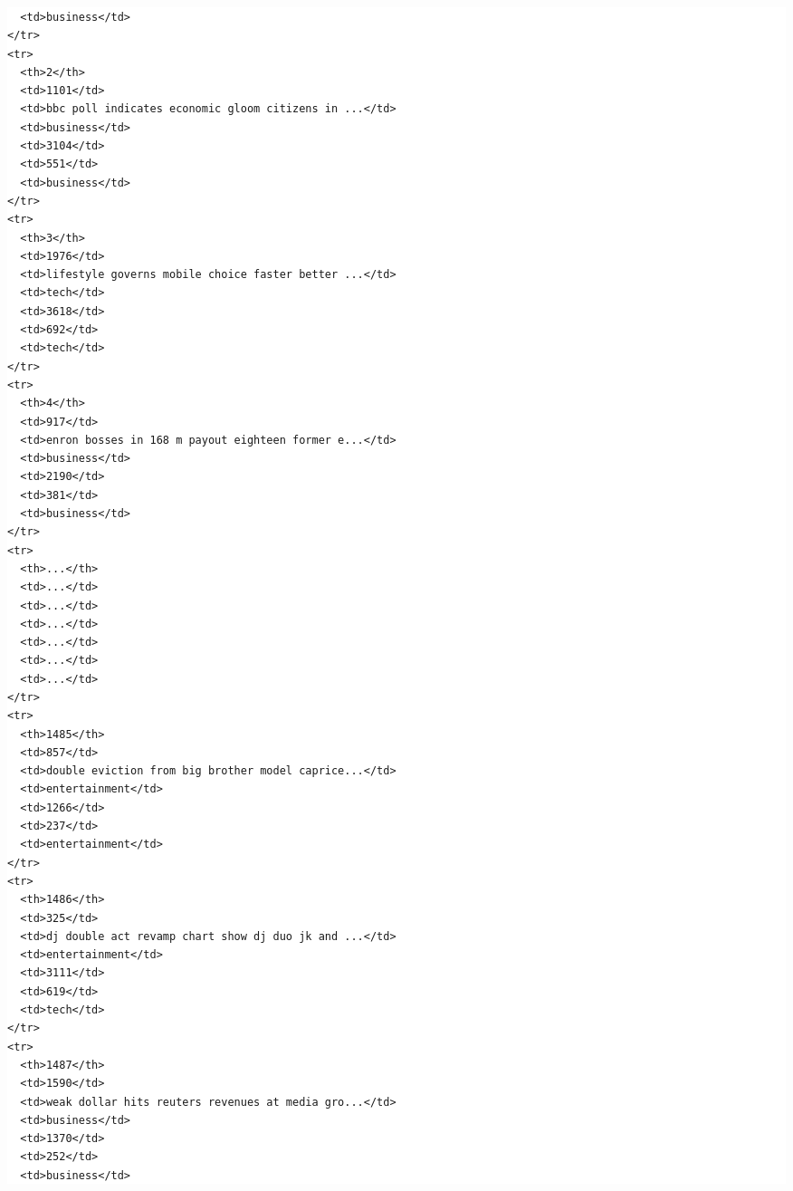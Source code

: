       <td>business</td>
    </tr>
    <tr>
      <th>2</th>
      <td>1101</td>
      <td>bbc poll indicates economic gloom citizens in ...</td>
      <td>business</td>
      <td>3104</td>
      <td>551</td>
      <td>business</td>
    </tr>
    <tr>
      <th>3</th>
      <td>1976</td>
      <td>lifestyle governs mobile choice faster better ...</td>
      <td>tech</td>
      <td>3618</td>
      <td>692</td>
      <td>tech</td>
    </tr>
    <tr>
      <th>4</th>
      <td>917</td>
      <td>enron bosses in 168 m payout eighteen former e...</td>
      <td>business</td>
      <td>2190</td>
      <td>381</td>
      <td>business</td>
    </tr>
    <tr>
      <th>...</th>
      <td>...</td>
      <td>...</td>
      <td>...</td>
      <td>...</td>
      <td>...</td>
      <td>...</td>
    </tr>
    <tr>
      <th>1485</th>
      <td>857</td>
      <td>double eviction from big brother model caprice...</td>
      <td>entertainment</td>
      <td>1266</td>
      <td>237</td>
      <td>entertainment</td>
    </tr>
    <tr>
      <th>1486</th>
      <td>325</td>
      <td>dj double act revamp chart show dj duo jk and ...</td>
      <td>entertainment</td>
      <td>3111</td>
      <td>619</td>
      <td>tech</td>
    </tr>
    <tr>
      <th>1487</th>
      <td>1590</td>
      <td>weak dollar hits reuters revenues at media gro...</td>
      <td>business</td>
      <td>1370</td>
      <td>252</td>
      <td>business</td>
